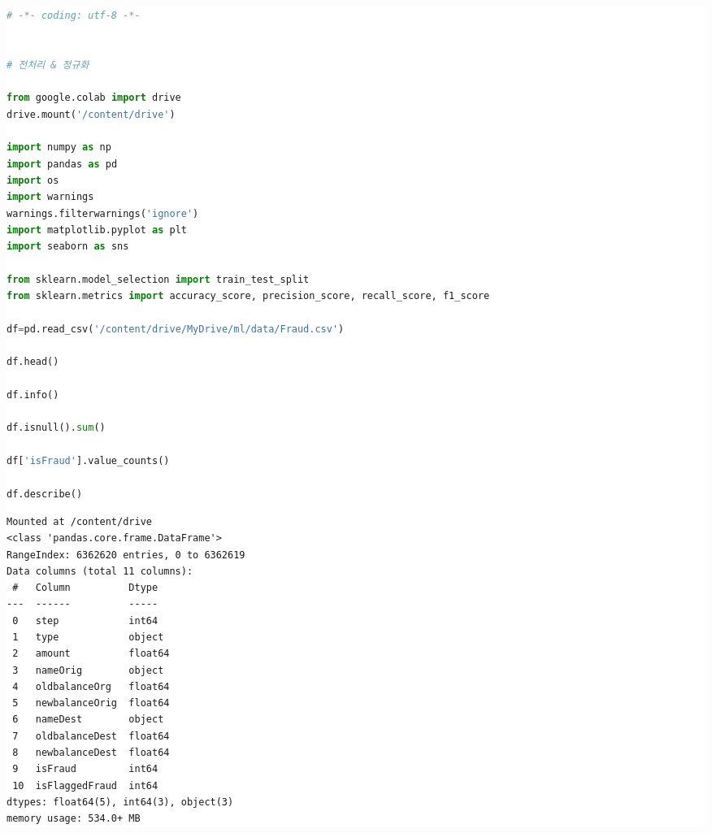 ```python
# -*- coding: utf-8 -*-


# 전처리 & 정규화

from google.colab import drive
drive.mount('/content/drive')

import numpy as np
import pandas as pd
import os
import warnings
warnings.filterwarnings('ignore')
import matplotlib.pyplot as plt
import seaborn as sns

from sklearn.model_selection import train_test_split
from sklearn.metrics import accuracy_score, precision_score, recall_score, f1_score

df=pd.read_csv('/content/drive/MyDrive/ml/data/Fraud.csv')

df.head()

df.info()

df.isnull().sum()

df['isFraud'].value_counts()

df.describe()

```

    Mounted at /content/drive
    <class 'pandas.core.frame.DataFrame'>
    RangeIndex: 6362620 entries, 0 to 6362619
    Data columns (total 11 columns):
     #   Column          Dtype  
    ---  ------          -----  
     0   step            int64  
     1   type            object 
     2   amount          float64
     3   nameOrig        object 
     4   oldbalanceOrg   float64
     5   newbalanceOrig  float64
     6   nameDest        object 
     7   oldbalanceDest  float64
     8   newbalanceDest  float64
     9   isFraud         int64  
     10  isFlaggedFraud  int64  
    dtypes: float64(5), int64(3), object(3)
    memory usage: 534.0+ MB
